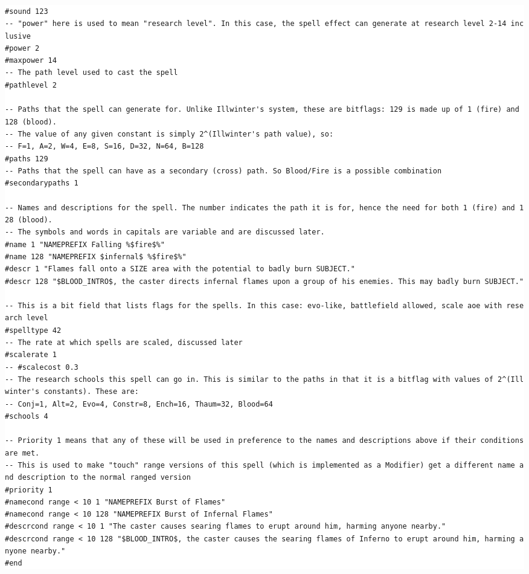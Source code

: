 ```
#sound 123
-- "power" here is used to mean "research level". In this case, the spell effect can generate at research level 2-14 inclusive
#power 2
#maxpower 14
-- The path level used to cast the spell
#pathlevel 2

-- Paths that the spell can generate for. Unlike Illwinter's system, these are bitflags: 129 is made up of 1 (fire) and 128 (blood).
-- The value of any given constant is simply 2^(Illwinter's path value), so:
-- F=1, A=2, W=4, E=8, S=16, D=32, N=64, B=128
#paths 129
-- Paths that the spell can have as a secondary (cross) path. So Blood/Fire is a possible combination
#secondarypaths 1

-- Names and descriptions for the spell. The number indicates the path it is for, hence the need for both 1 (fire) and 128 (blood).
-- The symbols and words in capitals are variable and are discussed later.
#name 1 "NAMEPREFIX Falling %$fire$%"
#name 128 "NAMEPREFIX $infernal$ %$fire$%"
#descr 1 "Flames fall onto a SIZE area with the potential to badly burn SUBJECT."
#descr 128 "$BLOOD_INTRO$, the caster directs infernal flames upon a group of his enemies. This may badly burn SUBJECT."

-- This is a bit field that lists flags for the spells. In this case: evo-like, battlefield allowed, scale aoe with research level
#spelltype 42
-- The rate at which spells are scaled, discussed later
#scalerate 1
-- #scalecost 0.3
-- The research schools this spell can go in. This is similar to the paths in that it is a bitflag with values of 2^(Illwinter's constants). These are:
-- Conj=1, Alt=2, Evo=4, Constr=8, Ench=16, Thaum=32, Blood=64
#schools 4

-- Priority 1 means that any of these will be used in preference to the names and descriptions above if their conditions are met.
-- This is used to make "touch" range versions of this spell (which is implemented as a Modifier) get a different name and description to the normal ranged version
#priority 1
#namecond range < 10 1 "NAMEPREFIX Burst of Flames"
#namecond range < 10 128 "NAMEPREFIX Burst of Infernal Flames"
#descrcond range < 10 1 "The caster causes searing flames to erupt around him, harming anyone nearby."
#descrcond range < 10 128 "$BLOOD_INTRO$, the caster causes the searing flames of Inferno to erupt around him, harming anyone nearby."
#end
```
